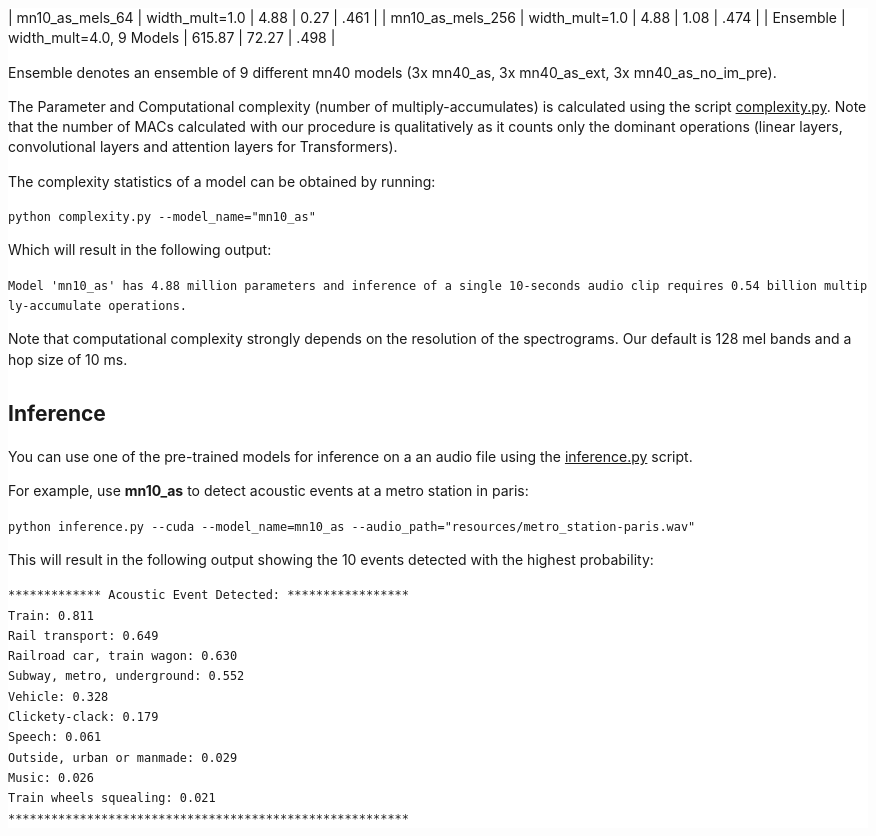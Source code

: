 | mn10_as_mels_64  | width_mult=1.0                                     | 4.88              | 0.27            | .461              |
| mn10_as_mels_256 | width_mult=1.0                                     | 4.88              | 1.08            | .474              |
| Ensemble         | width_mult=4.0, 9 Models                           | 615.87            | 72.27           | .498              |

Ensemble denotes an ensemble of 9 different mn40 models (3x mn40_as,
3x mn40_as_ext, 3x mn40_as_no_im_pre). 

The Parameter and Computational complexity (number of multiply-accumulates) is calculated using the script [complexity.py](complexity.py). Note that the number of MACs calculated with our procedure is qualitatively as it counts only the dominant operations (linear layers, convolutional layers and attention layers for Transformers). 

The complexity statistics of a model can be obtained by running:

```
python complexity.py --model_name="mn10_as"
```

Which will result in the following output:

```
Model 'mn10_as' has 4.88 million parameters and inference of a single 10-seconds audio clip requires 0.54 billion multiply-accumulate operations.
```

Note that computational complexity strongly depends on the resolution of the spectrograms. Our default is 128 mel bands and a hop size of 10 ms.

## Inference

You can use one of the pre-trained models for inference on a an audio file using the 
[inference.py](inference.py) script.  

For example, use **mn10_as** to detect acoustic events at a metro station in paris:

```
python inference.py --cuda --model_name=mn10_as --audio_path="resources/metro_station-paris.wav"
```

This will result in the following output showing the 10 events detected with the highest probability:

```
************* Acoustic Event Detected: *****************
Train: 0.811
Rail transport: 0.649
Railroad car, train wagon: 0.630
Subway, metro, underground: 0.552
Vehicle: 0.328
Clickety-clack: 0.179
Speech: 0.061
Outside, urban or manmade: 0.029
Music: 0.026
Train wheels squealing: 0.021
********************************************************
```
